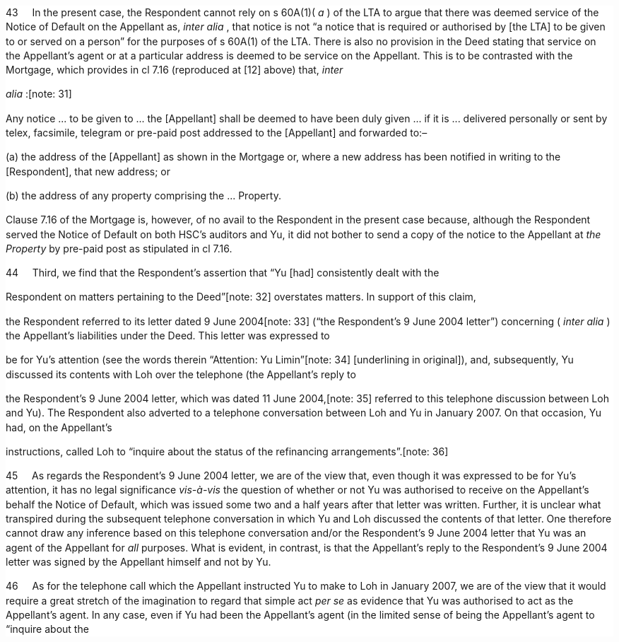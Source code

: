 43     In the present case, the Respondent cannot rely on s 60A(1)( _a_ ) of the LTA to argue that there was deemed service of the Notice of Default on the Appellant as, _inter alia_ , that notice is not “a notice that is required or authorised by [the LTA] to be given to or served on a person” for the purposes of s 60A(1) of the LTA. There is also no provision in the Deed stating that service on the Appellant’s agent or at a particular address is deemed to be service on the Appellant. This is to be contrasted with the Mortgage, which provides in cl 7.16 (reproduced at [12] above) that, _inter_ 

_alia_ :[note: 31] 

 Any notice ... to be given to ... the [Appellant] shall be deemed to have been duly given ... if it is ... delivered personally or sent by telex, facsimile, telegram or pre-paid post addressed to the [Appellant] and forwarded to:– 

 (a) the address of the [Appellant] as shown in the Mortgage or, where a new address has been notified in writing to the [Respondent], that new address; or 

 (b) the address of any property comprising the ... Property. 

Clause 7.16 of the Mortgage is, however, of no avail to the Respondent in the present case because, although the Respondent served the Notice of Default on both HSC’s auditors and Yu, it did not bother to send a copy of the notice to the Appellant at _the Property_ by pre-paid post as stipulated in cl 7.16. 


44     Third, we find that the Respondent’s assertion that “Yu [had] consistently dealt with the 

Respondent on matters pertaining to the Deed”[note: 32] overstates matters. In support of this claim, 

the Respondent referred to its letter dated 9 June 2004[note: 33] (“the Respondent’s 9 June 2004 letter”) concerning ( _inter alia_ ) the Appellant’s liabilities under the Deed. This letter was expressed to 

be for Yu’s attention (see the words therein “Attention: Yu Limin”[note: 34] [underlining in original]), and, subsequently, Yu discussed its contents with Loh over the telephone (the Appellant’s reply to 

the Respondent’s 9 June 2004 letter, which was dated 11 June 2004,[note: 35] referred to this telephone discussion between Loh and Yu). The Respondent also adverted to a telephone conversation between Loh and Yu in January 2007. On that occasion, Yu had, on the Appellant’s 

instructions, called Loh to “inquire about the status of the refinancing arrangements”.[note: 36] 

45     As regards the Respondent’s 9 June 2004 letter, we are of the view that, even though it was expressed to be for Yu’s attention, it has no legal significance _vis-à-vis_ the question of whether or not Yu was authorised to receive on the Appellant’s behalf the Notice of Default, which was issued some two and a half years after that letter was written. Further, it is unclear what transpired during the subsequent telephone conversation in which Yu and Loh discussed the contents of that letter. One therefore cannot draw any inference based on this telephone conversation and/or the Respondent’s 9 June 2004 letter that Yu was an agent of the Appellant for _all_ purposes. What is evident, in contrast, is that the Appellant’s reply to the Respondent’s 9 June 2004 letter was signed by the Appellant himself and not by Yu. 

46     As for the telephone call which the Appellant instructed Yu to make to Loh in January 2007, we are of the view that it would require a great stretch of the imagination to regard that simple act _per se_ as evidence that Yu was authorised to act as the Appellant’s agent. In any case, even if Yu had been the Appellant’s agent (in the limited sense of being the Appellant’s agent to “inquire about the 
